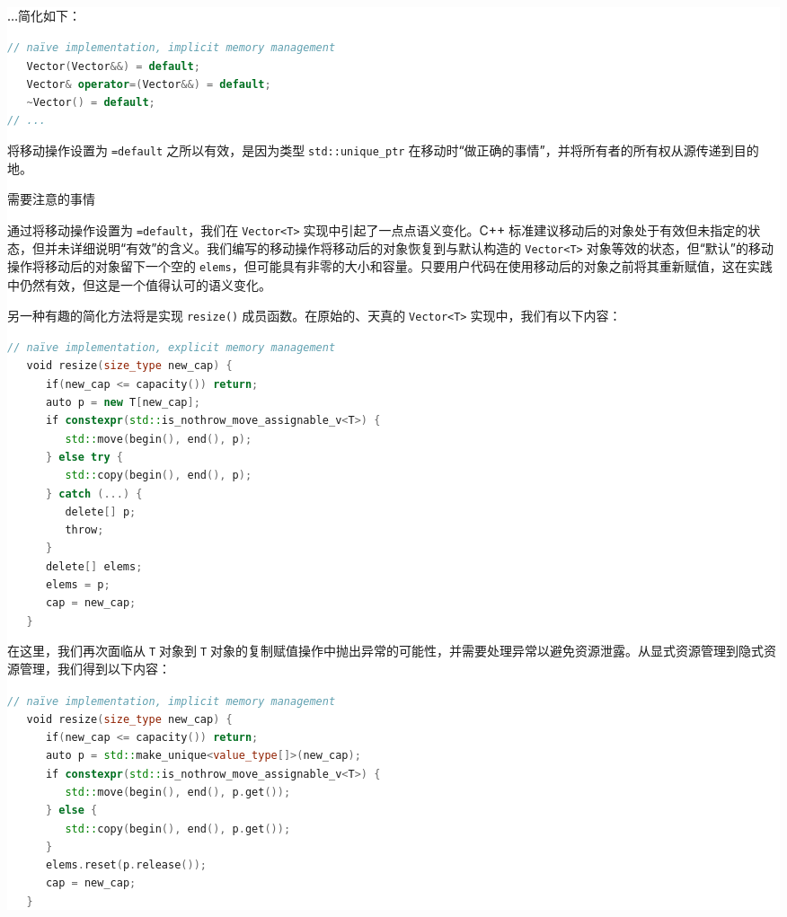 …简化如下：

```cpp
// naïve implementation, implicit memory management
   Vector(Vector&&) = default;
   Vector& operator=(Vector&&) = default;
   ~Vector() = default;
// ...
```

将移动操作设置为 `=default` 之所以有效，是因为类型 `std::unique_ptr` 在移动时“做正确的事情”，并将所有者的所有权从源传递到目的地。

需要注意的事情

通过将移动操作设置为 `=default`，我们在 `Vector<T>` 实现中引起了一点点语义变化。C++ 标准建议移动后的对象处于有效但未指定的状态，但并未详细说明“有效”的含义。我们编写的移动操作将移动后的对象恢复到与默认构造的 `Vector<T>` 对象等效的状态，但“默认”的移动操作将移动后的对象留下一个空的 `elems`，但可能具有非零的大小和容量。只要用户代码在使用移动后的对象之前将其重新赋值，这在实践中仍然有效，但这是一个值得认可的语义变化。

另一种有趣的简化方法将是实现 `resize()` 成员函数。在原始的、天真的 `Vector<T>` 实现中，我们有以下内容：

```cpp
// naïve implementation, explicit memory management
   void resize(size_type new_cap) {
      if(new_cap <= capacity()) return;
      auto p = new T[new_cap];
      if constexpr(std::is_nothrow_move_assignable_v<T>) {
         std::move(begin(), end(), p);
      } else try {
         std::copy(begin(), end(), p);
      } catch (...) {
         delete[] p;
         throw;
      }
      delete[] elems;
      elems = p;
      cap = new_cap;
   }
```

在这里，我们再次面临从 `T` 对象到 `T` 对象的复制赋值操作中抛出异常的可能性，并需要处理异常以避免资源泄露。从显式资源管理到隐式资源管理，我们得到以下内容：

```cpp
// naïve implementation, implicit memory management
   void resize(size_type new_cap) {
      if(new_cap <= capacity()) return;
      auto p = std::make_unique<value_type[]>(new_cap);
      if constexpr(std::is_nothrow_move_assignable_v<T>) {
         std::move(begin(), end(), p.get());
      } else {
         std::copy(begin(), end(), p.get());
      }
      elems.reset(p.release());
      cap = new_cap;
   }
```
